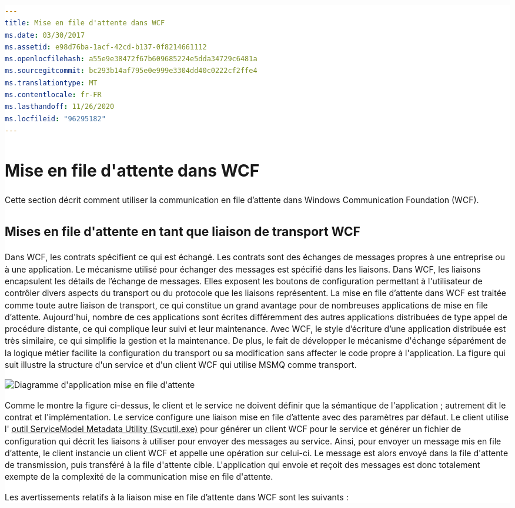```yaml
---
title: Mise en file d'attente dans WCF
ms.date: 03/30/2017
ms.assetid: e98d76ba-1acf-42cd-b137-0f8214661112
ms.openlocfilehash: a55e9e38472f67b609685224e5dda34729c6481a
ms.sourcegitcommit: bc293b14af795e0e999e3304dd40c0222cf2ffe4
ms.translationtype: MT
ms.contentlocale: fr-FR
ms.lasthandoff: 11/26/2020
ms.locfileid: "96295182"
---
```

# <a name="queuing-in-wcf"></a>Mise en file d'attente dans WCF

Cette section décrit comment utiliser la communication en file d’attente dans Windows Communication Foundation (WCF).  
  
## <a name="queues-as-a-wcf-transport-binding"></a>Mises en file d'attente en tant que liaison de transport WCF  

 Dans WCF, les contrats spécifient ce qui est échangé. Les contrats sont des échanges de messages propres à une entreprise ou à une application. Le mécanisme utilisé pour échanger des messages est spécifié dans les liaisons. Dans WCF, les liaisons encapsulent les détails de l’échange de messages. Elles exposent les boutons de configuration permettant à l'utilisateur de contrôler divers aspects du transport ou du protocole que les liaisons représentent. La mise en file d’attente dans WCF est traitée comme toute autre liaison de transport, ce qui constitue un grand avantage pour de nombreuses applications de mise en file d’attente. Aujourd'hui, nombre de ces applications sont écrites différemment des autres applications distribuées de type appel de procédure distante, ce qui complique leur suivi et leur maintenance. Avec WCF, le style d’écriture d’une application distribuée est très similaire, ce qui simplifie la gestion et la maintenance. De plus, le fait de développer le mécanisme d'échange séparément de la logique métier facilite la configuration du transport ou sa modification sans affecter le code propre à l'application. La figure qui suit illustre la structure d'un service et d'un client WCF qui utilise MSMQ comme transport.  
  
 ![Diagramme d'application mise en file d'attente](media/distributed-queue-figure.jpg "File d’attente distribuée-figure")  
  
 Comme le montre la figure ci-dessus, le client et le service ne doivent définir que la sémantique de l'application ; autrement dit le contrat et l'implémentation. Le service configure une liaison mise en file d’attente avec des paramètres par défaut. Le client utilise l' [outil ServiceModel Metadata Utility (Svcutil.exe)](../servicemodel-metadata-utility-tool-svcutil-exe.md) pour générer un client WCF pour le service et générer un fichier de configuration qui décrit les liaisons à utiliser pour envoyer des messages au service. Ainsi, pour envoyer un message mis en file d’attente, le client instancie un client WCF et appelle une opération sur celui-ci. Le message est alors envoyé dans la file d'attente de transmission, puis transféré à la file d'attente cible. L'application qui envoie et reçoit des messages est donc totalement exempte de la complexité de la communication mise en file d'attente.  
  
 Les avertissements relatifs à la liaison mise en file d’attente dans WCF sont les suivants :  
  